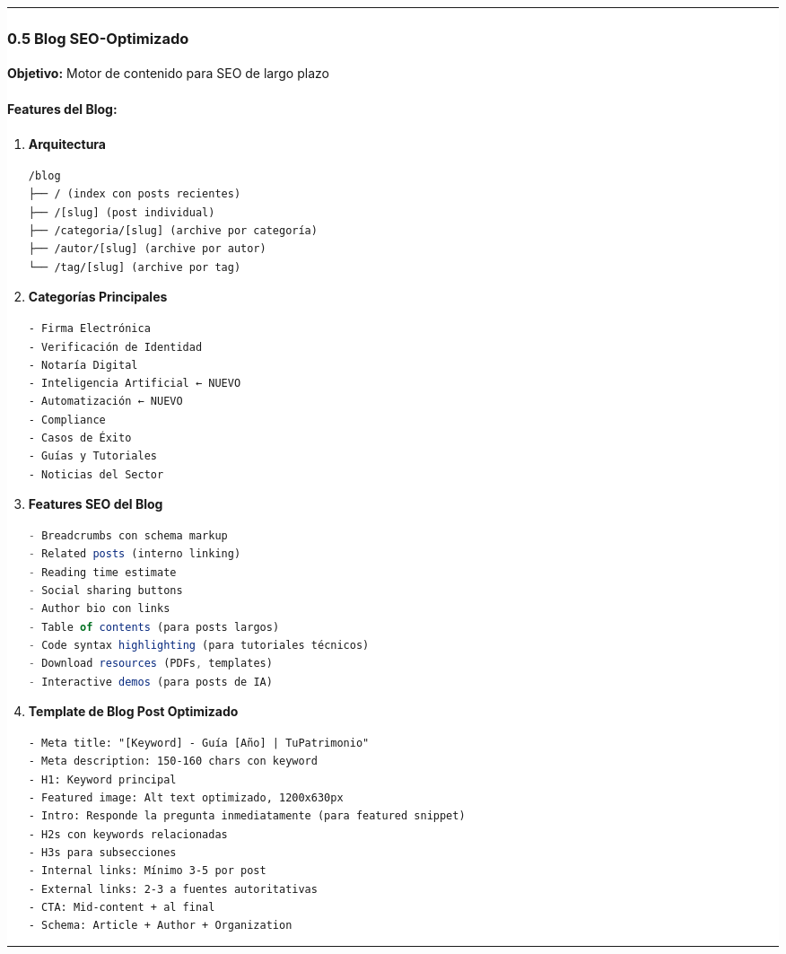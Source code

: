
---

### 0.5 Blog SEO-Optimizado

**Objetivo:** Motor de contenido para SEO de largo plazo

#### Features del Blog:

1. **Arquitectura**
   ```
   /blog
   ├── / (index con posts recientes)
   ├── /[slug] (post individual)
   ├── /categoria/[slug] (archive por categoría)
   ├── /autor/[slug] (archive por autor)
   └── /tag/[slug] (archive por tag)
   ```

2. **Categorías Principales**
   ```
   - Firma Electrónica
   - Verificación de Identidad
   - Notaría Digital
   - Inteligencia Artificial ← NUEVO
   - Automatización ← NUEVO
   - Compliance
   - Casos de Éxito
   - Guías y Tutoriales
   - Noticias del Sector
   ```

3. **Features SEO del Blog**
   ```typescript
   - Breadcrumbs con schema markup
   - Related posts (interno linking)
   - Reading time estimate
   - Social sharing buttons
   - Author bio con links
   - Table of contents (para posts largos)
   - Code syntax highlighting (para tutoriales técnicos)
   - Download resources (PDFs, templates)
   - Interactive demos (para posts de IA)
   ```

4. **Template de Blog Post Optimizado**
   ```
   - Meta title: "[Keyword] - Guía [Año] | TuPatrimonio"
   - Meta description: 150-160 chars con keyword
   - H1: Keyword principal
   - Featured image: Alt text optimizado, 1200x630px
   - Intro: Responde la pregunta inmediatamente (para featured snippet)
   - H2s con keywords relacionadas
   - H3s para subsecciones
   - Internal links: Mínimo 3-5 por post
   - External links: 2-3 a fuentes autoritativas
   - CTA: Mid-content + al final
   - Schema: Article + Author + Organization
   ```

---